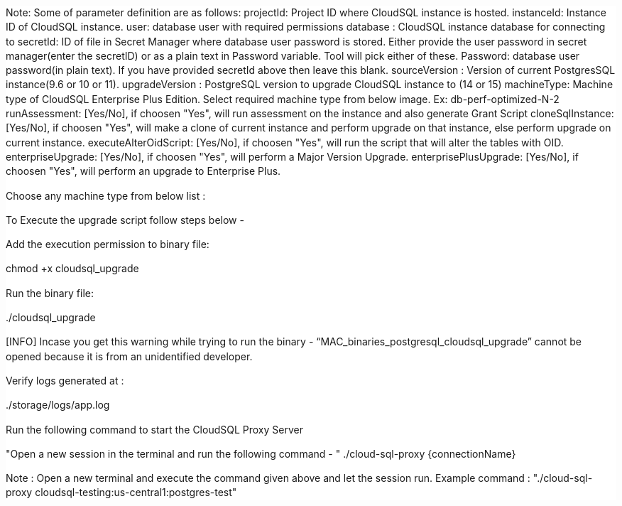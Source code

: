 
Note: Some of parameter definition are as follows: 
projectId: Project ID where CloudSQL instance is hosted.
instanceId: Instance ID of CloudSQL instance.
user: database user with required permissions
database : CloudSQL instance database for connecting to
secretId: ID of file in Secret Manager where database user password is stored. 
Either provide the user password in secret manager(enter the secretID) or as a plain text in Password variable. Tool will pick either of these.
Password: database user password(in plain text). If you have provided secretId above then leave this blank.
sourceVersion : Version of current PostgresSQL instance(9.6 or 10 or 11). 
upgradeVersion : PostgreSQL version to upgrade CloudSQL instance to (14 or 15)
machineType: Machine type of CloudSQL Enterprise Plus Edition. Select required machine type from below image.
Ex: db-perf-optimized-N-2
runAssessment: [Yes/No], if choosen "Yes", will run assessment on the instance and also generate Grant Script
cloneSqlInstance: [Yes/No], if choosen "Yes", will make a clone of current instance and perform upgrade on that instance, else perform upgrade on current instance. 
executeAlterOidScript: [Yes/No], if choosen "Yes", will run the script that will alter the tables with OID. 
enterpriseUpgrade: [Yes/No], if choosen "Yes", will perform a Major Version Upgrade.
enterprisePlusUpgrade: [Yes/No], if choosen "Yes", will perform an upgrade to Enterprise Plus. 

Choose any machine type from below list : 




To Execute the upgrade script follow steps below - 

Add the execution permission to binary file:


chmod +x cloudsql_upgrade


Run the binary file:


./cloudsql_upgrade

[INFO]
Incase you get this warning while trying to run the binary - 
“MAC_binaries_postgresql_cloudsql_upgrade” cannot be opened because it is from an unidentified developer.



Verify logs generated at :

./storage/logs/app.log

Run the following command to start the CloudSQL Proxy Server


"Open a new session in the terminal and run the following command - "
./cloud-sql-proxy {connectionName}

Note : Open a new terminal and execute the command given above and let the session run.
Example command : "./cloud-sql-proxy cloudsql-testing:us-central1:postgres-test"
